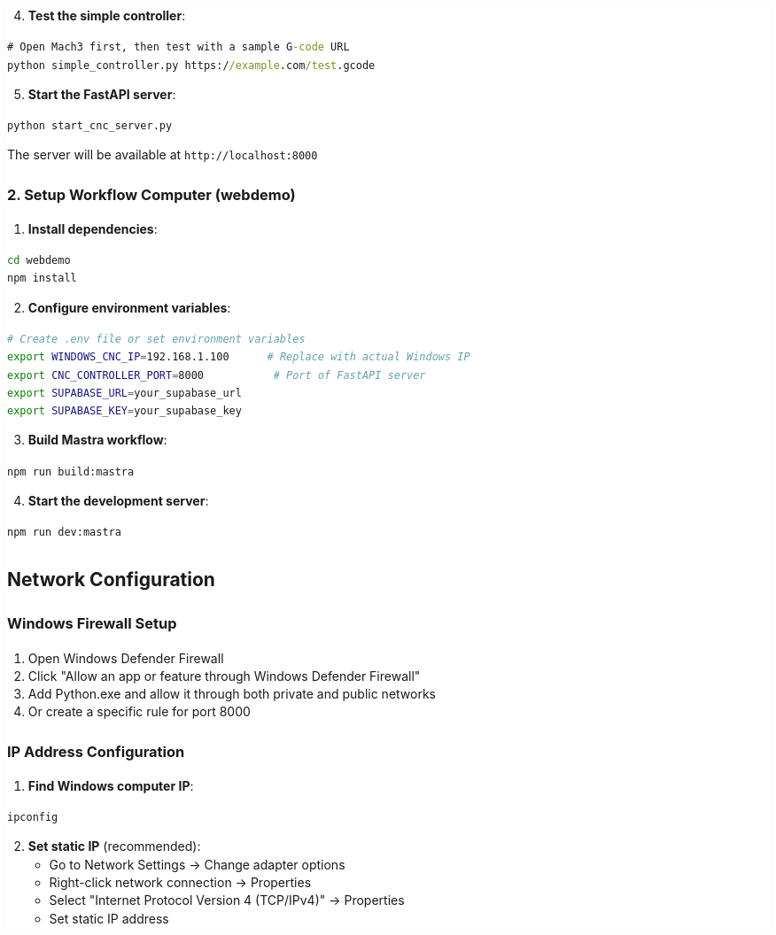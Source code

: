4. **Test the simple controller**:
```cmd
# Open Mach3 first, then test with a sample G-code URL
python simple_controller.py https://example.com/test.gcode
```

5. **Start the FastAPI server**:
```cmd
python start_cnc_server.py
```

The server will be available at `http://localhost:8000`

### 2. Setup Workflow Computer (webdemo)

1. **Install dependencies**:
```bash
cd webdemo
npm install
```

2. **Configure environment variables**:
```bash
# Create .env file or set environment variables
export WINDOWS_CNC_IP=192.168.1.100      # Replace with actual Windows IP
export CNC_CONTROLLER_PORT=8000           # Port of FastAPI server
export SUPABASE_URL=your_supabase_url
export SUPABASE_KEY=your_supabase_key
```

3. **Build Mastra workflow**:
```bash
npm run build:mastra
```

4. **Start the development server**:
```bash
npm run dev:mastra
```

## Network Configuration

### Windows Firewall Setup
1. Open Windows Defender Firewall
2. Click "Allow an app or feature through Windows Defender Firewall"
3. Add Python.exe and allow it through both private and public networks
4. Or create a specific rule for port 8000

### IP Address Configuration
1. **Find Windows computer IP**:
```cmd
ipconfig
```

2. **Set static IP** (recommended):
   - Go to Network Settings → Change adapter options
   - Right-click network connection → Properties
   - Select "Internet Protocol Version 4 (TCP/IPv4)" → Properties
   - Set static IP address
